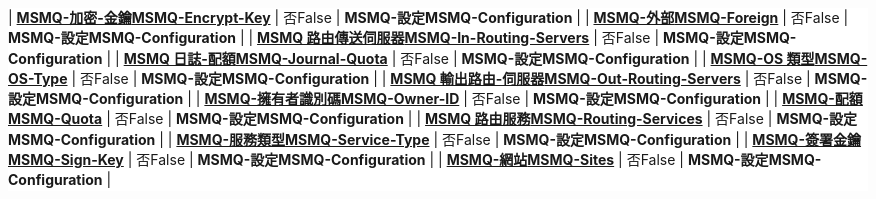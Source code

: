 | [<span data-ttu-id="51edb-268">**MSMQ-加密-金鑰**</span><span class="sxs-lookup"><span data-stu-id="51edb-268">**MSMQ-Encrypt-Key**</span></span>](a-msmqencryptkey.md)                              | <span data-ttu-id="51edb-269">否</span><span class="sxs-lookup"><span data-stu-id="51edb-269">False</span></span>     | <span data-ttu-id="51edb-270">**MSMQ-設定**</span><span class="sxs-lookup"><span data-stu-id="51edb-270">**MSMQ-Configuration**</span></span>          |
| [<span data-ttu-id="51edb-271">**MSMQ-外部**</span><span class="sxs-lookup"><span data-stu-id="51edb-271">**MSMQ-Foreign**</span></span>](a-msmqforeign.md)                                     | <span data-ttu-id="51edb-272">否</span><span class="sxs-lookup"><span data-stu-id="51edb-272">False</span></span>     | <span data-ttu-id="51edb-273">**MSMQ-設定**</span><span class="sxs-lookup"><span data-stu-id="51edb-273">**MSMQ-Configuration**</span></span>          |
| [<span data-ttu-id="51edb-274">**MSMQ 路由傳送伺服器**</span><span class="sxs-lookup"><span data-stu-id="51edb-274">**MSMQ-In-Routing-Servers**</span></span>](a-msmqinroutingservers.md)                 | <span data-ttu-id="51edb-275">否</span><span class="sxs-lookup"><span data-stu-id="51edb-275">False</span></span>     | <span data-ttu-id="51edb-276">**MSMQ-設定**</span><span class="sxs-lookup"><span data-stu-id="51edb-276">**MSMQ-Configuration**</span></span>          |
| [<span data-ttu-id="51edb-277">**MSMQ 日誌-配額**</span><span class="sxs-lookup"><span data-stu-id="51edb-277">**MSMQ-Journal-Quota**</span></span>](a-msmqjournalquota.md)                          | <span data-ttu-id="51edb-278">否</span><span class="sxs-lookup"><span data-stu-id="51edb-278">False</span></span>     | <span data-ttu-id="51edb-279">**MSMQ-設定**</span><span class="sxs-lookup"><span data-stu-id="51edb-279">**MSMQ-Configuration**</span></span>          |
| [<span data-ttu-id="51edb-280">**MSMQ-OS 類型**</span><span class="sxs-lookup"><span data-stu-id="51edb-280">**MSMQ-OS-Type**</span></span>](a-msmqostype.md)                                      | <span data-ttu-id="51edb-281">否</span><span class="sxs-lookup"><span data-stu-id="51edb-281">False</span></span>     | <span data-ttu-id="51edb-282">**MSMQ-設定**</span><span class="sxs-lookup"><span data-stu-id="51edb-282">**MSMQ-Configuration**</span></span>          |
| [<span data-ttu-id="51edb-283">**MSMQ 輸出路由-伺服器**</span><span class="sxs-lookup"><span data-stu-id="51edb-283">**MSMQ-Out-Routing-Servers**</span></span>](a-msmqoutroutingservers.md)               | <span data-ttu-id="51edb-284">否</span><span class="sxs-lookup"><span data-stu-id="51edb-284">False</span></span>     | <span data-ttu-id="51edb-285">**MSMQ-設定**</span><span class="sxs-lookup"><span data-stu-id="51edb-285">**MSMQ-Configuration**</span></span>          |
| [<span data-ttu-id="51edb-286">**MSMQ-擁有者識別碼**</span><span class="sxs-lookup"><span data-stu-id="51edb-286">**MSMQ-Owner-ID**</span></span>](a-msmqownerid.md)                                    | <span data-ttu-id="51edb-287">否</span><span class="sxs-lookup"><span data-stu-id="51edb-287">False</span></span>     | <span data-ttu-id="51edb-288">**MSMQ-設定**</span><span class="sxs-lookup"><span data-stu-id="51edb-288">**MSMQ-Configuration**</span></span>          |
| [<span data-ttu-id="51edb-289">**MSMQ-配額**</span><span class="sxs-lookup"><span data-stu-id="51edb-289">**MSMQ-Quota**</span></span>](a-msmqquota.md)                                         | <span data-ttu-id="51edb-290">否</span><span class="sxs-lookup"><span data-stu-id="51edb-290">False</span></span>     | <span data-ttu-id="51edb-291">**MSMQ-設定**</span><span class="sxs-lookup"><span data-stu-id="51edb-291">**MSMQ-Configuration**</span></span>          |
| [<span data-ttu-id="51edb-292">**MSMQ 路由服務**</span><span class="sxs-lookup"><span data-stu-id="51edb-292">**MSMQ-Routing-Services**</span></span>](a-msmqroutingservices.md)                    | <span data-ttu-id="51edb-293">否</span><span class="sxs-lookup"><span data-stu-id="51edb-293">False</span></span>     | <span data-ttu-id="51edb-294">**MSMQ-設定**</span><span class="sxs-lookup"><span data-stu-id="51edb-294">**MSMQ-Configuration**</span></span>          |
| [<span data-ttu-id="51edb-295">**MSMQ-服務類型**</span><span class="sxs-lookup"><span data-stu-id="51edb-295">**MSMQ-Service-Type**</span></span>](a-msmqservicetype.md)                            | <span data-ttu-id="51edb-296">否</span><span class="sxs-lookup"><span data-stu-id="51edb-296">False</span></span>     | <span data-ttu-id="51edb-297">**MSMQ-設定**</span><span class="sxs-lookup"><span data-stu-id="51edb-297">**MSMQ-Configuration**</span></span>          |
| [<span data-ttu-id="51edb-298">**MSMQ-簽署金鑰**</span><span class="sxs-lookup"><span data-stu-id="51edb-298">**MSMQ-Sign-Key**</span></span>](a-msmqsignkey.md)                                    | <span data-ttu-id="51edb-299">否</span><span class="sxs-lookup"><span data-stu-id="51edb-299">False</span></span>     | <span data-ttu-id="51edb-300">**MSMQ-設定**</span><span class="sxs-lookup"><span data-stu-id="51edb-300">**MSMQ-Configuration**</span></span>          |
| [<span data-ttu-id="51edb-301">**MSMQ-網站**</span><span class="sxs-lookup"><span data-stu-id="51edb-301">**MSMQ-Sites**</span></span>](a-msmqsites.md)                                         | <span data-ttu-id="51edb-302">否</span><span class="sxs-lookup"><span data-stu-id="51edb-302">False</span></span>     | <span data-ttu-id="51edb-303">**MSMQ-設定**</span><span class="sxs-lookup"><span data-stu-id="51edb-303">**MSMQ-Configuration**</span></span>          |